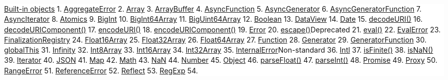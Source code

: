 [Built-in objects](https://developer.mozilla.org/en-US/docs/Web/JavaScript/Reference/Global_Objects) 1. [AggregateError](https://developer.mozilla.org/en-US/docs/Web/JavaScript/Reference/Global_Objects/AggregateError) 2. [Array](https://developer.mozilla.org/en-US/docs/Web/JavaScript/Reference/Global_Objects/Array) 3. [ArrayBuffer](https://developer.mozilla.org/en-US/docs/Web/JavaScript/Reference/Global_Objects/ArrayBuffer) 4. [AsyncFunction](https://developer.mozilla.org/en-US/docs/Web/JavaScript/Reference/Global_Objects/AsyncFunction) 5. [AsyncGenerator](https://developer.mozilla.org/en-US/docs/Web/JavaScript/Reference/Global_Objects/AsyncGenerator) 6. [AsyncGeneratorFunction](https://developer.mozilla.org/en-US/docs/Web/JavaScript/Reference/Global_Objects/AsyncGeneratorFunction) 7. [AsyncIterator](https://developer.mozilla.org/en-US/docs/Web/JavaScript/Reference/Global_Objects/AsyncIterator) 8. [Atomics](https://developer.mozilla.org/en-US/docs/Web/JavaScript/Reference/Global_Objects/Atomics) 9. [BigInt](https://developer.mozilla.org/en-US/docs/Web/JavaScript/Reference/Global_Objects/BigInt) 10. [BigInt64Array](https://developer.mozilla.org/en-US/docs/Web/JavaScript/Reference/Global_Objects/BigInt64Array) 11. [BigUint64Array](https://developer.mozilla.org/en-US/docs/Web/JavaScript/Reference/Global_Objects/BigUint64Array) 12. [Boolean](https://developer.mozilla.org/en-US/docs/Web/JavaScript/Reference/Global_Objects/Boolean) 13. [DataView](https://developer.mozilla.org/en-US/docs/Web/JavaScript/Reference/Global_Objects/DataView) 14. [Date](https://developer.mozilla.org/en-US/docs/Web/JavaScript/Reference/Global_Objects/Date) 15. [decodeURI()](https://developer.mozilla.org/en-US/docs/Web/JavaScript/Reference/Global_Objects/decodeURI) 16. [decodeURIComponent()](https://developer.mozilla.org/en-US/docs/Web/JavaScript/Reference/Global_Objects/decodeURIComponent) 17. [encodeURI()](https://developer.mozilla.org/en-US/docs/Web/JavaScript/Reference/Global_Objects/encodeURI) 18. [encodeURIComponent()](https://developer.mozilla.org/en-US/docs/Web/JavaScript/Reference/Global_Objects/encodeURIComponent) 19. [Error](https://developer.mozilla.org/en-US/docs/Web/JavaScript/Reference/Global_Objects/Error) 20. [escape()](https://developer.mozilla.org/en-US/docs/Web/JavaScript/Reference/Global_Objects/escape)Deprecated 21. [eval()](https://developer.mozilla.org/en-US/docs/Web/JavaScript/Reference/Global_Objects/eval) 22. [EvalError](https://developer.mozilla.org/en-US/docs/Web/JavaScript/Reference/Global_Objects/EvalError) 23. [FinalizationRegistry](https://developer.mozilla.org/en-US/docs/Web/JavaScript/Reference/Global_Objects/FinalizationRegistry) 24. [Float16Array](https://developer.mozilla.org/en-US/docs/Web/JavaScript/Reference/Global_Objects/Float16Array) 25. [Float32Array](https://developer.mozilla.org/en-US/docs/Web/JavaScript/Reference/Global_Objects/Float32Array) 26. [Float64Array](https://developer.mozilla.org/en-US/docs/Web/JavaScript/Reference/Global_Objects/Float64Array) 27. [Function](https://developer.mozilla.org/en-US/docs/Web/JavaScript/Reference/Global_Objects/Function) 28. [Generator](https://developer.mozilla.org/en-US/docs/Web/JavaScript/Reference/Global_Objects/Generator) 29. [GeneratorFunction](https://developer.mozilla.org/en-US/docs/Web/JavaScript/Reference/Global_Objects/GeneratorFunction) 30. [globalThis](https://developer.mozilla.org/en-US/docs/Web/JavaScript/Reference/Global_Objects/globalThis) 31. [Infinity](https://developer.mozilla.org/en-US/docs/Web/JavaScript/Reference/Global_Objects/Infinity) 32. [Int8Array](https://developer.mozilla.org/en-US/docs/Web/JavaScript/Reference/Global_Objects/Int8Array) 33. [Int16Array](https://developer.mozilla.org/en-US/docs/Web/JavaScript/Reference/Global_Objects/Int16Array) 34. [Int32Array](https://developer.mozilla.org/en-US/docs/Web/JavaScript/Reference/Global_Objects/Int32Array) 35. [InternalError](https://developer.mozilla.org/en-US/docs/Web/JavaScript/Reference/Global_Objects/InternalError)Non-standard 36. [Intl](https://developer.mozilla.org/en-US/docs/Web/JavaScript/Reference/Global_Objects/Intl) 37. [isFinite()](https://developer.mozilla.org/en-US/docs/Web/JavaScript/Reference/Global_Objects/isFinite) 38. [isNaN()](https://developer.mozilla.org/en-US/docs/Web/JavaScript/Reference/Global_Objects/isNaN) 39. [Iterator](https://developer.mozilla.org/en-US/docs/Web/JavaScript/Reference/Global_Objects/Iterator) 40. [JSON](https://developer.mozilla.org/en-US/docs/Web/JavaScript/Reference/Global_Objects/JSON) 41. [Map](https://developer.mozilla.org/en-US/docs/Web/JavaScript/Reference/Global_Objects/Map) 42. [Math](https://developer.mozilla.org/en-US/docs/Web/JavaScript/Reference/Global_Objects/Math) 43. [NaN](https://developer.mozilla.org/en-US/docs/Web/JavaScript/Reference/Global_Objects/NaN) 44. [Number](https://developer.mozilla.org/en-US/docs/Web/JavaScript/Reference/Global_Objects/Number) 45. [Object](https://developer.mozilla.org/en-US/docs/Web/JavaScript/Reference/Global_Objects/Object) 46. [parseFloat()](https://developer.mozilla.org/en-US/docs/Web/JavaScript/Reference/Global_Objects/parseFloat) 47. [parseInt()](https://developer.mozilla.org/en-US/docs/Web/JavaScript/Reference/Global_Objects/parseInt) 48. [Promise](https://developer.mozilla.org/en-US/docs/Web/JavaScript/Reference/Global_Objects/Promise) 49. [Proxy](https://developer.mozilla.org/en-US/docs/Web/JavaScript/Reference/Global_Objects/Proxy) 50. [RangeError](https://developer.mozilla.org/en-US/docs/Web/JavaScript/Reference/Global_Objects/RangeError) 51. [ReferenceError](https://developer.mozilla.org/en-US/docs/Web/JavaScript/Reference/Global_Objects/ReferenceError) 52. [Reflect](https://developer.mozilla.org/en-US/docs/Web/JavaScript/Reference/Global_Objects/Reflect) 53. [RegExp](https://developer.mozilla.org/en-US/docs/Web/JavaScript/Reference/Global_Objects/RegExp) 54.